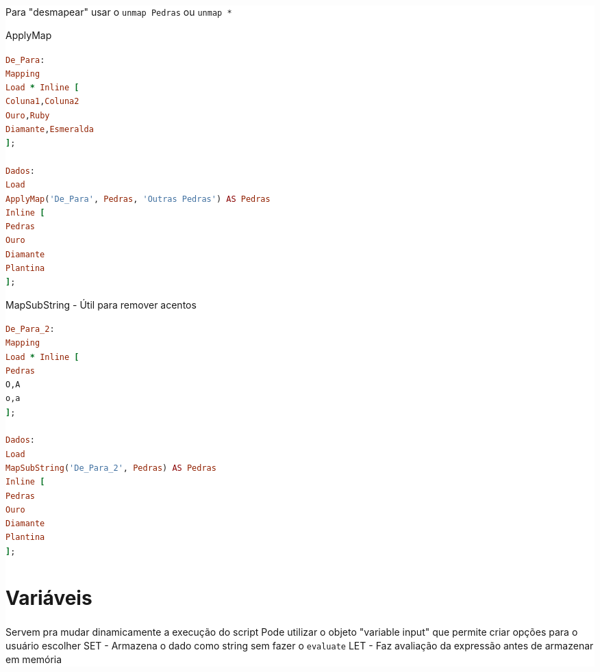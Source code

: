 Para "desmapear" usar o `unmap Pedras` ou `unmap *`

ApplyMap

```rb
De_Para:
Mapping
Load * Inline [
Coluna1,Coluna2
Ouro,Ruby
Diamante,Esmeralda
];

Dados:
Load 
ApplyMap('De_Para', Pedras, 'Outras Pedras') AS Pedras
Inline [
Pedras
Ouro
Diamante
Plantina
];
```

MapSubString - Útil para remover acentos

```rb
De_Para_2:
Mapping
Load * Inline [
Pedras
O,A
o,a
];

Dados:
Load 
MapSubString('De_Para_2', Pedras) AS Pedras
Inline [
Pedras
Ouro
Diamante
Plantina
];
```

# Variáveis

Servem pra mudar dinamicamente a execução do script
Pode utilizar o objeto "variable input" que permite criar opções para o usuário escolher
SET - Armazena o dado como string sem fazer o `evaluate`
LET - Faz avaliação da expressão antes de armazenar em memória

